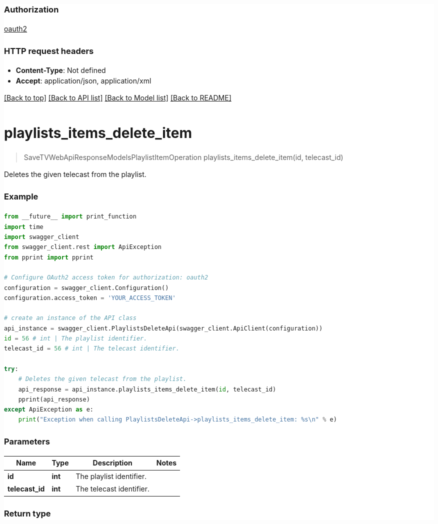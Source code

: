 ### Authorization

[oauth2](../README.md#oauth2)

### HTTP request headers

 - **Content-Type**: Not defined
 - **Accept**: application/json, application/xml

[[Back to top]](#) [[Back to API list]](../README.md#documentation-for-api-endpoints) [[Back to Model list]](../README.md#documentation-for-models) [[Back to README]](../README.md)

# **playlists_items_delete_item**
> SaveTVWebApiResponseModelsPlaylistItemOperation playlists_items_delete_item(id, telecast_id)

Deletes the given telecast from the playlist.

### Example
```python
from __future__ import print_function
import time
import swagger_client
from swagger_client.rest import ApiException
from pprint import pprint

# Configure OAuth2 access token for authorization: oauth2
configuration = swagger_client.Configuration()
configuration.access_token = 'YOUR_ACCESS_TOKEN'

# create an instance of the API class
api_instance = swagger_client.PlaylistsDeleteApi(swagger_client.ApiClient(configuration))
id = 56 # int | The playlist identifier.
telecast_id = 56 # int | The telecast identifier.

try:
    # Deletes the given telecast from the playlist.
    api_response = api_instance.playlists_items_delete_item(id, telecast_id)
    pprint(api_response)
except ApiException as e:
    print("Exception when calling PlaylistsDeleteApi->playlists_items_delete_item: %s\n" % e)
```

### Parameters

Name | Type | Description  | Notes
------------- | ------------- | ------------- | -------------
 **id** | **int**| The playlist identifier. | 
 **telecast_id** | **int**| The telecast identifier. | 

### Return type
